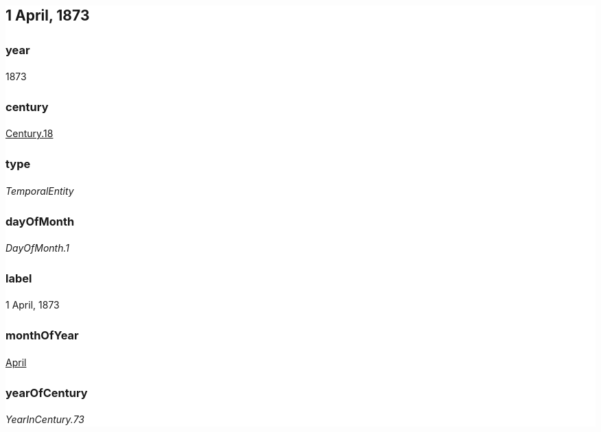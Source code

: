 ## 1 April, 1873

### year


1873

### century


[Century.18](#Century.18)

### type


*TemporalEntity*

### dayOfMonth


*DayOfMonth.1*

### label


1 April, 1873

### monthOfYear


[April](#April)

### yearOfCentury


*YearInCentury.73*